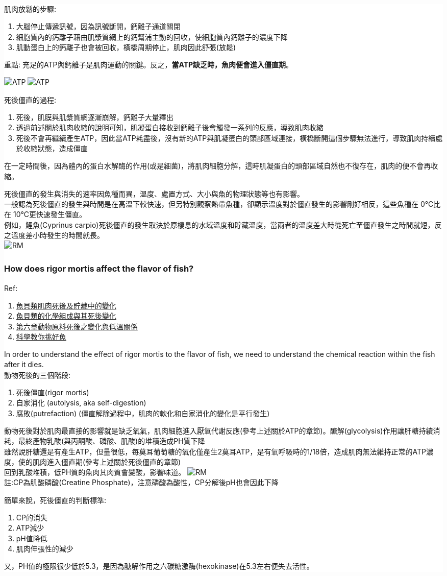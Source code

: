 肌肉放鬆的步驟:
1. 大腦停止傳遞訊號，因為訊號斷開，鈣離子通道關閉
2. 細胞質內的鈣離子藉由肌漿質網上的鈣幫浦主動的回收，使細胞質內鈣離子的濃度下降
3. 肌動蛋白上的鈣離子也會被回收，橫橋周期停止，肌肉因此舒張(放鬆)

重點: 充足的ATP與鈣離子是肌肉運動的關鍵。反之，**當ATP缺乏時，魚肉便會進入僵直期**。

![ATP](../img/ATP07.png) 
![ATP](../img/ATP09.jpg) 

死後僵直的過程:
1. 死後，肌膜與肌漿質網逐漸崩解，鈣離子大量釋出
2. 透過前述關於肌肉收縮的說明可知，肌凝蛋白接收到鈣離子後會觸發一系列的反應，導致肌肉收縮
3. 死後不會再繼續產生ATP，因此當ATP耗盡後，沒有新的ATP與肌凝蛋白的頭部區域連接，橫橋斷開這個步驟無法進行，導致肌肉持續處於收縮狀態，造成僵直

在一定時間後，因為體內的蛋白水解酶的作用(或是細菌)，將肌肉細胞分解，這時肌凝蛋白的頭部區域自然也不復存在，肌肉的便不會再收縮。

死後僵直的發生與消失的速率因魚種而異，溫度、處置方式、大小與魚的物理狀態等也有影響。  
一般認為死後僵直的發生與時間是在高溫下較快速，但另特別觀察熱帶魚種，卻顯示溫度對於僵直發生的影響剛好相反，這些魚種在 0℃比在 10℃更快速發生僵直。  
例如，鯉魚(Cyprinus carpio)死後僵直的發生取決於原棲息的水域溫度和貯藏溫度，當兩者的溫度差大時從死亡至僵直發生之時間就短，反之溫度差小時發生的時間就長。  
![RM](../img/RM01.png)


### How does rigor mortis affect the flavor of fish?
Ref:
1. [魚貝類肌肉死後及貯藏中的變化](https://fs.ntou.edu.tw/var/file/73/1073/attach/36/pta_34710_1202190_05595.pdf)
2. [魚貝類的化學組成與其死後變化](https://fs.ntou.edu.tw/var/file/73/1073/attach/36/pta_28166_7336578_66272.pdf)
3. [第六章動物原料死後之變化與低溫關係](https://www2.nkust.edu.tw/~ikuojm/file2/1-6.pdf)
4. [科學教你挑好魚](https://cirn.moe.edu.tw/BOOK/UpLoad/eBook/1889/1889.pdf)

In order to understand the effect of rigor mortis to the flavor of fish, we need to understand the chemical reaction within the fish after it dies.  
動物死後的三個階段: 
1. 死後僵直(rigor mortis)
2. 自家消化 (autolysis, aka self-digestion)
3. 腐敗(putrefaction)
(僵直解除過程中，肌肉的軟化和自家消化的變化是平行發生)

動物死後對於肌肉最直接的影響就是缺乏氧氣，肌肉細胞進入厭氧代謝反應(參考上述關於ATP的章節)。醣解(glycolysis)作用讓肝糖持續消耗，最終產物乳酸(與丙酮酸、磷酸、肌酸)的堆積造成PH質下降  
雖然說肝糖還是有產生ATP，但量很低，每莫耳葡萄糖的氧化僅產生2莫耳ATP，是有氧呼吸時的1/18倍，造成肌肉無法維持正常的ATP濃度，使的肌肉進入僵直期(參考上述關於死後僵直的章節)  
回到乳酸堆積，低PH質的魚肉其肉質會變酸，影響味道。
![RM](../img/RM02.png)  
註:CP為肌酸磷酸(Creatine Phosphate)，注意磷酸為酸性，CP分解後pH也會因此下降

簡單來說，死後僵直的判斷標準:
1. CP的消失
2. ATP減少
3. pH值降低
4. 肌肉伸張性的減少

又，PH值的極限很少低於5.3，是因為醣解作用之六碳糖激酶(hexokinase)在5.3左右便失去活性。
